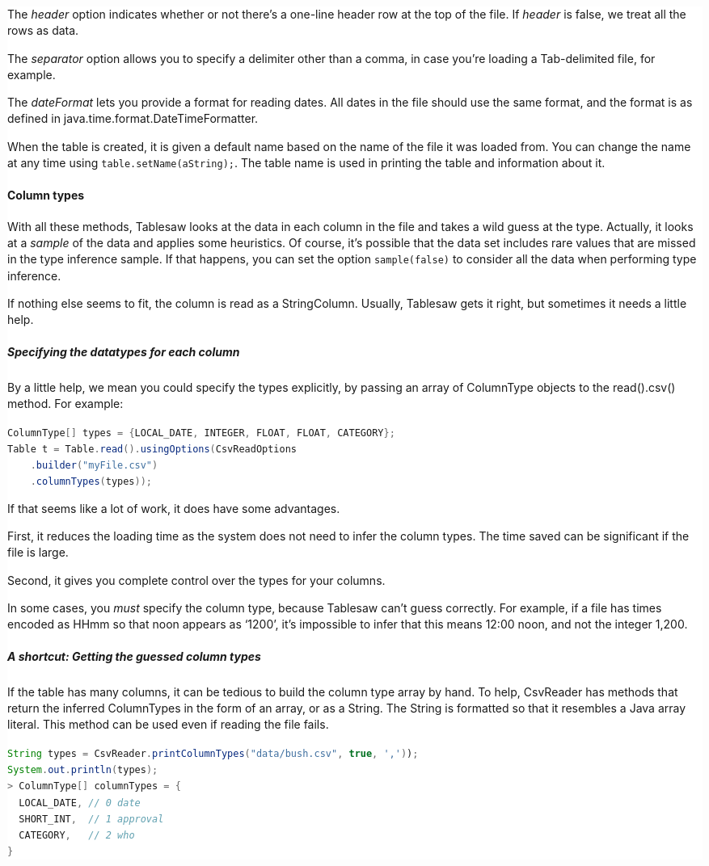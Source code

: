 The _header_ option indicates whether or not there’s a one-line header row at the top of the file. If *header* is false, we treat all the rows as data.

The _separator_ option allows you to specify a delimiter other than a comma, in case you’re loading a Tab-delimited file, for example.

The *dateFormat* lets you provide a format for reading dates. All dates in the file should use the same format, and the format is as defined in java.time.format.DateTimeFormatter.

When the table is created, it is given a default name based on the name of the file it was loaded from. You can change the name at any time using ```table.setName(aString);```. The table name is used in printing the table and information about it.

#### Column types

With all these methods, Tablesaw looks at the data in each column in the file and takes a wild guess at the type. Actually, it looks at a *sample* of the data and applies some heuristics. Of course, it’s possible that the data set includes rare values that are missed in the type inference sample. If that happens, you can set the option ```sample(false)``` to consider all the data when performing type inference. 

If nothing else seems to fit, the column is read as a StringColumn. Usually, Tablesaw gets it right, but sometimes it needs a little help. 

##### Specifying the datatypes for each column

By a little help, we mean you could specify the types explicitly, by passing an array of ColumnType objects to the read().csv() method. For example:

```Java
ColumnType[] types = {LOCAL_DATE, INTEGER, FLOAT, FLOAT, CATEGORY};
Table t = Table.read().usingOptions(CsvReadOptions
    .builder("myFile.csv")
    .columnTypes(types));
```

If that seems like a lot of work, it does have some advantages.

First, it reduces the loading time as the system does not need to infer the column types. The time saved can be significant if the file is large.

Second, it gives you complete control over the types for your columns. 

In some cases, you *must* specify the column type, because Tablesaw can’t guess correctly. For example, if a file has times encoded as HHmm so that noon appears as ‘1200’, it’s impossible to infer that this means 12:00 noon, and not the integer 1,200.  

##### A shortcut: Getting the guessed column types

If the table has many columns, it can be tedious to build the column type array by hand. To help, CsvReader has methods that return the inferred ColumnTypes in the form of an array, or as a String. The String is formatted so that it resembles a Java array literal. This method can be used even if reading the file fails.

```java
String types = CsvReader.printColumnTypes("data/bush.csv", true, ','));
System.out.println(types);
> ColumnType[] columnTypes = {
  LOCAL_DATE, // 0 date 
  SHORT_INT,  // 1 approval 
  CATEGORY,   // 2 who 
}
```

